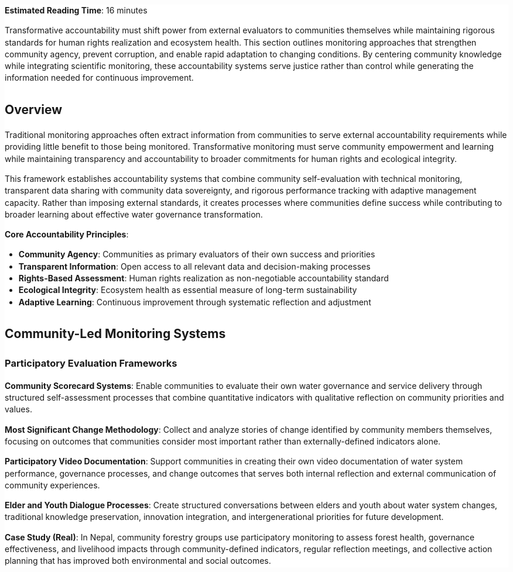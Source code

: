**Estimated Reading Time**: 16 minutes

Transformative accountability must shift power from external evaluators to communities themselves while maintaining rigorous standards for human rights realization and ecosystem health. This section outlines monitoring approaches that strengthen community agency, prevent corruption, and enable rapid adaptation to changing conditions. By centering community knowledge while integrating scientific monitoring, these accountability systems serve justice rather than control while generating the information needed for continuous improvement.

## <a id="overview"></a>Overview

Traditional monitoring approaches often extract information from communities to serve external accountability requirements while providing little benefit to those being monitored. Transformative monitoring must serve community empowerment and learning while maintaining transparency and accountability to broader commitments for human rights and ecological integrity.

This framework establishes accountability systems that combine community self-evaluation with technical monitoring, transparent data sharing with community data sovereignty, and rigorous performance tracking with adaptive management capacity. Rather than imposing external standards, it creates processes where communities define success while contributing to broader learning about effective water governance transformation.

**Core Accountability Principles**:
- **Community Agency**: Communities as primary evaluators of their own success and priorities
- **Transparent Information**: Open access to all relevant data and decision-making processes  
- **Rights-Based Assessment**: Human rights realization as non-negotiable accountability standard
- **Ecological Integrity**: Ecosystem health as essential measure of long-term sustainability
- **Adaptive Learning**: Continuous improvement through systematic reflection and adjustment

## <a id="community-led-monitoring-systems"></a>Community-Led Monitoring Systems

### **Participatory Evaluation Frameworks**

**Community Scorecard Systems**: Enable communities to evaluate their own water governance and service delivery through structured self-assessment processes that combine quantitative indicators with qualitative reflection on community priorities and values.

**Most Significant Change Methodology**: Collect and analyze stories of change identified by community members themselves, focusing on outcomes that communities consider most important rather than externally-defined indicators alone.

**Participatory Video Documentation**: Support communities in creating their own video documentation of water system performance, governance processes, and change outcomes that serves both internal reflection and external communication of community experiences.

**Elder and Youth Dialogue Processes**: Create structured conversations between elders and youth about water system changes, traditional knowledge preservation, innovation integration, and intergenerational priorities for future development.

**Case Study (Real)**: In Nepal, community forestry groups use participatory monitoring to assess forest health, governance effectiveness, and livelihood impacts through community-defined indicators, regular reflection meetings, and collective action planning that has improved both environmental and social outcomes.
